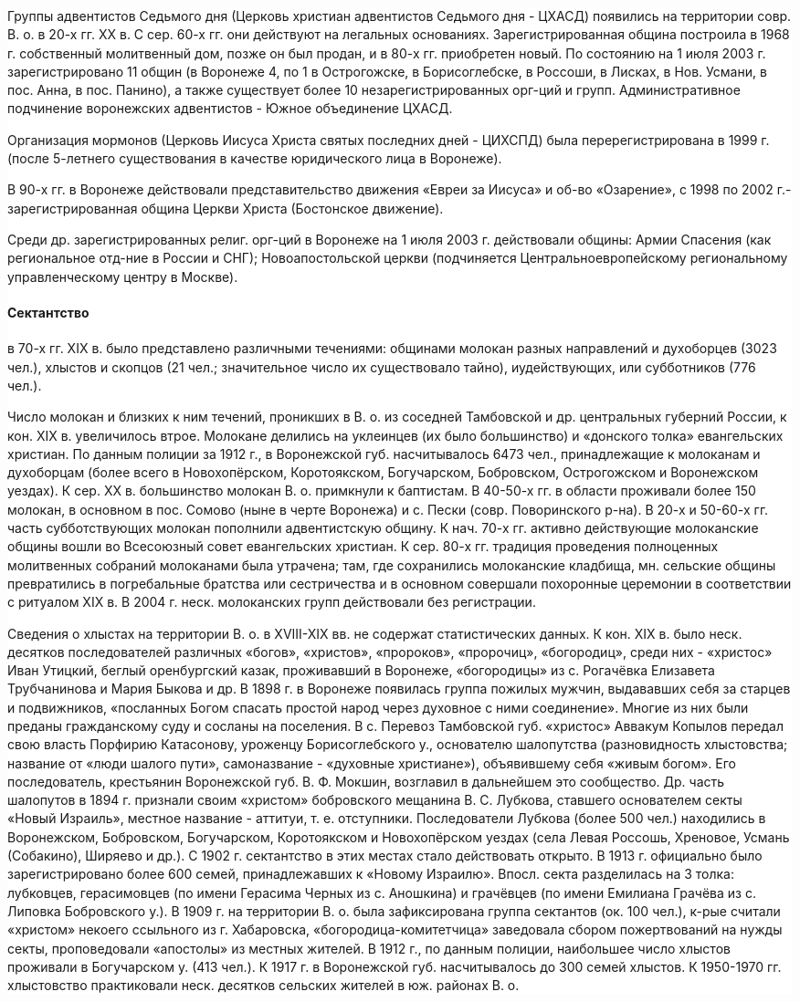 Группы адвентистов Седьмого дня (Церковь христиан адвентистов Седьмого дня - ЦХАСД) появились на территории совр. В. о. в 20-х гг. XX в. С сер. 60-х гг. они действуют на легальных основаниях. Зарегистрированная община построила в 1968 г. собственный молитвенный дом, позже он был продан, и в 80-х гг. приобретен новый. По состоянию на 1 июля 2003 г. зарегистрировано 11 общин (в Воронеже 4, по 1 в Острогожске, в Борисоглебске, в Россоши, в Лисках, в Нов. Усмани, в пос. Анна, в пос. Панино), а также существует более 10 незарегистрированных орг-ций и групп. Административное подчинение воронежских адвентистов - Южное объединение ЦХАСД.

Организация мормонов (Церковь Иисуса Христа святых последних дней - ЦИХСПД) была перерегистрирована в 1999 г. (после 5-летнего существования в качестве юридического лица в Воронеже).

В 90-х гг. в Воронеже действовали представительство движения «Евреи за Иисуса» и об-во «Озарение», с 1998 по 2002 г.- зарегистрированная община Церкви Христа (Бостонское движение).

Среди др. зарегистрированных религ. орг-ций в Воронеже на 1 июля 2003 г. действовали общины: Армии Спасения (как региональное отд-ние в России и СНГ); Новоапостольской церкви (подчиняется Центральноевропейскому региональному управленческому центру в Москве).

#### Сектантство

в 70-х гг. ХIХ в. было представлено различными течениями: общинами молокан разных направлений и духоборцев (3023 чел.), хлыстов и скопцов (21 чел.; значительное число их существовало тайно), иудействующих, или субботников (776 чел.).

Число молокан и близких к ним течений, проникших в В. о. из соседней Тамбовской и др. центральных губерний России, к кон. ХIХ в. увеличилось втрое. Молокане делились на уклеинцев (их было большинство) и «донского толка» евангельских христиан. По данным полиции за 1912 г., в Воронежской губ. насчитывалось 6473 чел., принадлежащие к молоканам и духоборцам (более всего в Новохопёрском, Коротоякском, Богучарском, Бобровском, Острогожском и Воронежском уездах). К сер. XX в. большинство молокан В. о. примкнули к баптистам. В 40-50-х гг. в области проживали более 150 молокан, в основном в пос. Сомово (ныне в черте Воронежа) и с. Пески (совр. Поворинского р-на). В 20-х и 50-60-х гг. часть субботствующих молокан пополнили адвентистскую общину. К нач. 70-х гг. активно действующие молоканские общины вошли во Всесоюзный совет евангельских христиан. К сер. 80-х гг. традиция проведения полноценных молитвенных собраний молоканами была утрачена; там, где сохранились молоканские кладбища, мн. сельские общины превратились в погребальные братства или сестричества и в основном совершали похоронные церемонии в соответствии с ритуалом XIX в. В 2004 г. неск. молоканских групп действовали без регистрации.

Сведения о хлыстах на территории В. о. в ХVIII-XIX вв. не содержат статистических данных. К кон. XIX в. было неск. десятков последователей различных «богов», «христов», «пророков», «пророчиц», «богородиц», среди них - «христос» Иван Утицкий, беглый оренбургский казак, проживавший в Воронеже, «богородицы» из с. Рогачёвка Елизавета Трубчанинова и Мария Быкова и др. В 1898 г. в Воронеже появилась группа пожилых мужчин, выдававших себя за старцев и подвижников, «посланных Богом спасать простой народ через духовное с ними соединение». Многие из них были преданы гражданскому суду и сосланы на поселения. В с. Перевоз Тамбовской губ. «христос» Аввакум Копылов передал свою власть Порфирию Катасонову, уроженцу Борисоглебского у., основателю шалопутства (разновидность хлыстовства; название от «люди шалого пути», самоназвание - «духовные христиане»), объявившему себя «живым богом». Его последователь, крестьянин Воронежской губ. В. Ф. Мокшин, возглавил в дальнейшем это сообщество. Др. часть шалопутов в 1894 г. признали своим «христом» бобровского мещанина В. С. Лубкова, ставшего основателем секты «Новый Израиль», местное название - аттитуи, т. е. отступники. Последователи Лубкова (более 500 чел.) находились в Воронежском, Бобровском, Богучарском, Коротоякском и Новохопёрском уездах (села Левая Россошь, Хреновое, Усмань (Собакино), Ширяево и др.). С 1902 г. сектантство в этих местах стало действовать открыто. В 1913 г. официально было зарегистрировано более 600 семей, принадлежавших к «Новому Израилю». Впосл. секта разделилась на 3 толка: лубковцев, герасимовцев (по имени Герасима Черных из с. Аношкина) и грачёвцев (по имени Емилиана Грачёва из с. Липовка Бобровского у.). В 1909 г. на территории В. о. была зафиксирована группа сектантов (ок. 100 чел.), к-рые считали «христом» некоего ссыльного из г. Хабаровска, «богородица-комитетчица» заведовала сбором пожертвований на нужды секты, проповедовали «апостолы» из местных жителей. В 1912 г., по данным полиции, наибольшее число хлыстов проживали в Богучарском у. (413 чел.). К 1917 г. в Воронежской губ. насчитывалось до 300 семей хлыстов. К 1950-1970 гг. хлыстовство практиковали неск. десятков сельских жителей в юж. районах В. о.
